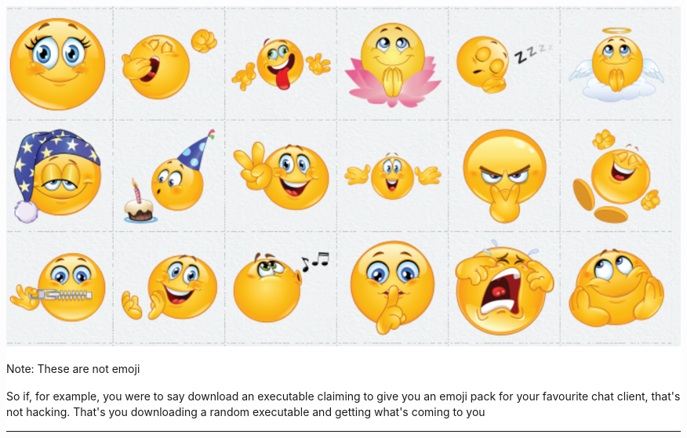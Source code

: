  <img src="pictures/not_emoji.png" />


Note: 
These are not emoji

So if, for example, you were to say download an executable claiming to give you an emoji pack for your favourite chat client, that's not hacking. That's you downloading a random executable and getting what's coming to you

---
